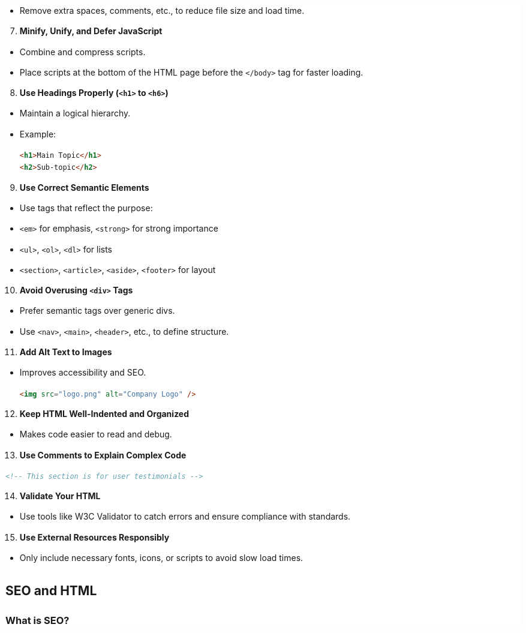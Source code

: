 - Remove extra spaces, comments, etc., to reduce file size and load time.

7. **Minify, Unify, and Defer JavaScript**

- Combine and compress scripts.

- Place scripts at the bottom of the HTML page before the `</body>` tag for faster loading.

8. **Use Headings Properly (`<h1>` to `<h6>`)**

- Maintain a logical hierarchy.

- Example:

  ```html
  <h1>Main Topic</h1>
  <h2>Sub-topic</h2>
  ```

9. **Use Correct Semantic Elements**

- Use tags that reflect the purpose:

- `<em>` for emphasis, `<strong>` for strong importance
- `<ul>`, `<ol>`, `<dl>` for lists
- `<section>`, `<article>`, `<aside>`, `<footer>` for layout

10. **Avoid Overusing `<div>` Tags**

- Prefer semantic tags over generic divs.

- Use `<nav>`, `<main>`, `<header>`, etc., to define structure.

11. **Add Alt Text to Images**

- Improves accessibility and SEO.

  ```html
  <img src="logo.png" alt="Company Logo" />
  ```

12. **Keep HTML Well-Indented and Organized**

- Makes code easier to read and debug.

13. **Use Comments to Explain Complex Code**

```html
<!-- This section is for user testimonials -->
```

14. **Validate Your HTML**

- Use tools like W3C Validator to catch errors and ensure compliance with standards.

15. **Use External Resources Responsibly**

- Only include necessary fonts, icons, or scripts to avoid slow load times.

## SEO and HTML

### What is SEO?
